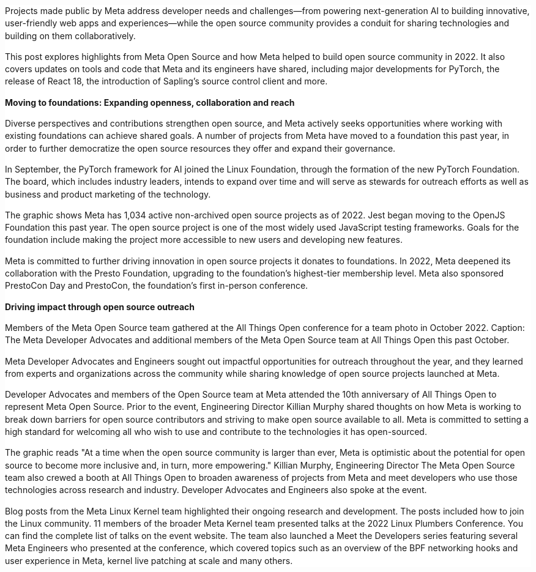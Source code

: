 Projects made public by Meta address developer needs and challenges—from powering next-generation AI to building innovative, user-friendly web apps and experiences—while the open source community provides a conduit for sharing technologies and building on them collaboratively.

This post explores highlights from Meta Open Source and how Meta helped to build open source community in 2022. It also covers updates on tools and code that Meta and its engineers have shared, including major developments for PyTorch, the release of React 18, the introduction of Sapling’s source control client and more.

**Moving to foundations: Expanding openness, collaboration and reach**

Diverse perspectives and contributions strengthen open source, and Meta actively seeks opportunities where working with existing foundations can achieve shared goals. A number of projects from Meta have moved to a foundation this past year, in order to further democratize the open source resources they offer and expand their governance.

In September, the PyTorch framework for AI joined the Linux Foundation, through the formation of the new PyTorch Foundation. The board, which includes industry leaders, intends to expand over time and will serve as stewards for outreach efforts as well as business and product marketing of the technology.

The graphic shows Meta has 1,034 active non-archived open source projects as of 2022.
Jest began moving to the OpenJS Foundation this past year. The open source project is one of the most widely used JavaScript testing frameworks. Goals for the foundation include making the project more accessible to new users and developing new features.

Meta is committed to further driving innovation in open source projects it donates to foundations. In 2022, Meta deepened its collaboration with the Presto Foundation, upgrading to the foundation’s highest-tier membership level. Meta also sponsored PrestoCon Day and PrestoCon, the foundation’s first in-person conference.

**Driving impact through open source outreach**

Members of the Meta Open Source team gathered at the All Things Open conference for a team photo in October 2022.
Caption: The Meta Developer Advocates and additional members of the Meta Open Source team at All Things Open this past October.

Meta Developer Advocates and Engineers sought out impactful opportunities for outreach throughout the year, and they learned from experts and organizations across the community while sharing knowledge of open source projects launched at Meta.

Developer Advocates and members of the Open Source team at Meta attended the 10th anniversary of All Things Open to represent Meta Open Source. Prior to the event, Engineering Director Killian Murphy shared thoughts on how Meta is working to break down barriers for open source contributors and striving to make open source available to all. Meta is committed to setting a high standard for welcoming all who wish to use and contribute to the technologies it has open-sourced.

The graphic reads "At a time when the open source community is larger than ever, Meta is optimistic about the potential for open source to become more inclusive and, in turn, more empowering." Killian Murphy, Engineering Director
The Meta Open Source team also crewed a booth at All Things Open to broaden awareness of projects from Meta and meet developers who use those technologies across research and industry. Developer Advocates and Engineers also spoke at the event.

Blog posts from the Meta Linux Kernel team highlighted their ongoing research and development. The posts included how to join the Linux community. 11 members of the broader Meta Kernel team presented talks at the 2022 Linux Plumbers Conference. You can find the complete list of talks on the event website. The team also launched a Meet the Developers series featuring several Meta Engineers who presented at the conference, which covered topics such as an overview of the BPF networking hooks and user experience in Meta, kernel live patching at scale and many others.
